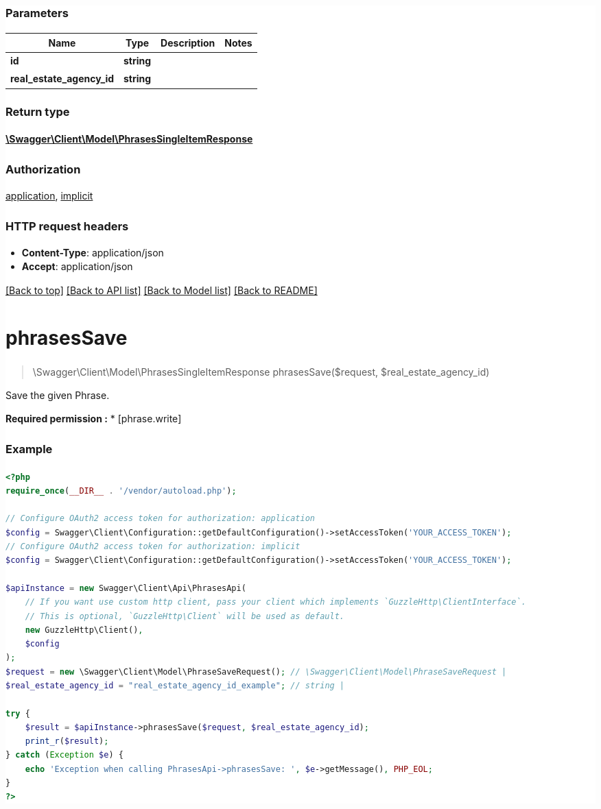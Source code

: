 ### Parameters

Name | Type | Description  | Notes
------------- | ------------- | ------------- | -------------
 **id** | **string**|  |
 **real_estate_agency_id** | **string**|  |

### Return type

[**\Swagger\Client\Model\PhrasesSingleItemResponse**](../Model/PhrasesSingleItemResponse.md)

### Authorization

[application](../../README.md#application), [implicit](../../README.md#implicit)

### HTTP request headers

 - **Content-Type**: application/json
 - **Accept**: application/json

[[Back to top]](#) [[Back to API list]](../../README.md#documentation-for-api-endpoints) [[Back to Model list]](../../README.md#documentation-for-models) [[Back to README]](../../README.md)

# **phrasesSave**
> \Swagger\Client\Model\PhrasesSingleItemResponse phrasesSave($request, $real_estate_agency_id)

Save the given Phrase.

**Required permission :**    * [phrase.write]

### Example
```php
<?php
require_once(__DIR__ . '/vendor/autoload.php');

// Configure OAuth2 access token for authorization: application
$config = Swagger\Client\Configuration::getDefaultConfiguration()->setAccessToken('YOUR_ACCESS_TOKEN');
// Configure OAuth2 access token for authorization: implicit
$config = Swagger\Client\Configuration::getDefaultConfiguration()->setAccessToken('YOUR_ACCESS_TOKEN');

$apiInstance = new Swagger\Client\Api\PhrasesApi(
    // If you want use custom http client, pass your client which implements `GuzzleHttp\ClientInterface`.
    // This is optional, `GuzzleHttp\Client` will be used as default.
    new GuzzleHttp\Client(),
    $config
);
$request = new \Swagger\Client\Model\PhraseSaveRequest(); // \Swagger\Client\Model\PhraseSaveRequest | 
$real_estate_agency_id = "real_estate_agency_id_example"; // string | 

try {
    $result = $apiInstance->phrasesSave($request, $real_estate_agency_id);
    print_r($result);
} catch (Exception $e) {
    echo 'Exception when calling PhrasesApi->phrasesSave: ', $e->getMessage(), PHP_EOL;
}
?>
```
